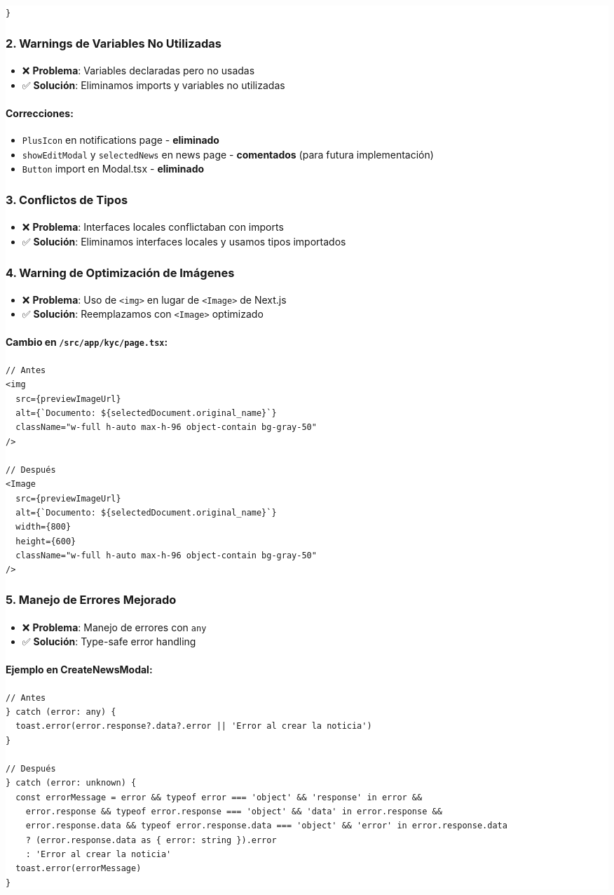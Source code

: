 ```typescript
}
```

### 2. **Warnings de Variables No Utilizadas**
- ❌ **Problema**: Variables declaradas pero no usadas
- ✅ **Solución**: Eliminamos imports y variables no utilizadas

#### Correcciones:
- `PlusIcon` en notifications page - **eliminado**
- `showEditModal` y `selectedNews` en news page - **comentados** (para futura implementación)
- `Button` import en Modal.tsx - **eliminado**

### 3. **Conflictos de Tipos**
- ❌ **Problema**: Interfaces locales conflictaban con imports
- ✅ **Solución**: Eliminamos interfaces locales y usamos tipos importados

### 4. **Warning de Optimización de Imágenes**
- ❌ **Problema**: Uso de `<img>` en lugar de `<Image>` de Next.js
- ✅ **Solución**: Reemplazamos con `<Image>` optimizado

#### Cambio en `/src/app/kyc/page.tsx`:
```tsx
// Antes
<img 
  src={previewImageUrl}
  alt={`Documento: ${selectedDocument.original_name}`}
  className="w-full h-auto max-h-96 object-contain bg-gray-50"
/>

// Después  
<Image 
  src={previewImageUrl}
  alt={`Documento: ${selectedDocument.original_name}`}
  width={800}
  height={600}
  className="w-full h-auto max-h-96 object-contain bg-gray-50"
/>
```

### 5. **Manejo de Errores Mejorado**
- ❌ **Problema**: Manejo de errores con `any`
- ✅ **Solución**: Type-safe error handling

#### Ejemplo en CreateNewsModal:
```tsx
// Antes
} catch (error: any) {
  toast.error(error.response?.data?.error || 'Error al crear la noticia')
}

// Después
} catch (error: unknown) {
  const errorMessage = error && typeof error === 'object' && 'response' in error && 
    error.response && typeof error.response === 'object' && 'data' in error.response &&
    error.response.data && typeof error.response.data === 'object' && 'error' in error.response.data
    ? (error.response.data as { error: string }).error
    : 'Error al crear la noticia'
  toast.error(errorMessage)
}
```
